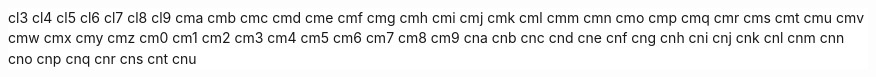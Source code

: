 cl3
cl4
cl5
cl6
cl7
cl8
cl9
cma
cmb
cmc
cmd
cme
cmf
cmg
cmh
cmi
cmj
cmk
cml
cmm
cmn
cmo
cmp
cmq
cmr
cms
cmt
cmu
cmv
cmw
cmx
cmy
cmz
cm0
cm1
cm2
cm3
cm4
cm5
cm6
cm7
cm8
cm9
cna
cnb
cnc
cnd
cne
cnf
cng
cnh
cni
cnj
cnk
cnl
cnm
cnn
cno
cnp
cnq
cnr
cns
cnt
cnu